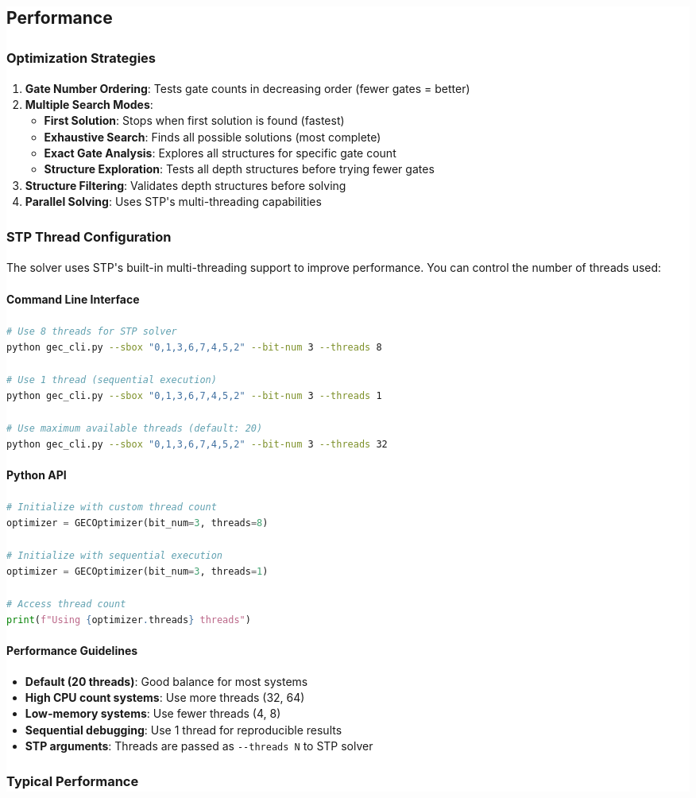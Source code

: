 ## Performance

### Optimization Strategies

1. **Gate Number Ordering**: Tests gate counts in decreasing order (fewer gates = better)
2. **Multiple Search Modes**:
   - **First Solution**: Stops when first solution is found (fastest)
   - **Exhaustive Search**: Finds all possible solutions (most complete)
   - **Exact Gate Analysis**: Explores all structures for specific gate count
   - **Structure Exploration**: Tests all depth structures before trying fewer gates
3. **Structure Filtering**: Validates depth structures before solving
4. **Parallel Solving**: Uses STP's multi-threading capabilities

### STP Thread Configuration

The solver uses STP's built-in multi-threading support to improve performance. You can control the number of threads used:

#### Command Line Interface

```bash
# Use 8 threads for STP solver
python gec_cli.py --sbox "0,1,3,6,7,4,5,2" --bit-num 3 --threads 8

# Use 1 thread (sequential execution)
python gec_cli.py --sbox "0,1,3,6,7,4,5,2" --bit-num 3 --threads 1

# Use maximum available threads (default: 20)
python gec_cli.py --sbox "0,1,3,6,7,4,5,2" --bit-num 3 --threads 32
```

#### Python API

```python
# Initialize with custom thread count
optimizer = GECOptimizer(bit_num=3, threads=8)

# Initialize with sequential execution
optimizer = GECOptimizer(bit_num=3, threads=1)

# Access thread count
print(f"Using {optimizer.threads} threads")
```

#### Performance Guidelines

- **Default (20 threads)**: Good balance for most systems
- **High CPU count systems**: Use more threads (32, 64)
- **Low-memory systems**: Use fewer threads (4, 8)
- **Sequential debugging**: Use 1 thread for reproducible results
- **STP arguments**: Threads are passed as `--threads N` to STP solver

### Typical Performance
